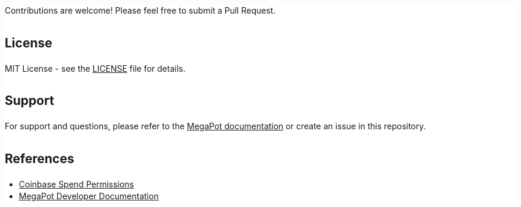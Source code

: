 Contributions are welcome! Please feel free to submit a Pull Request.

## License

MIT License - see the [LICENSE](LICENSE) file for details.

## Support

For support and questions, please refer to the [MegaPot documentation](https://docs.megapot.io) or create an issue in this repository.

## References

- [Coinbase Spend Permissions](https://github.com/coinbase/spend-permissions)
- [MegaPot Developer Documentation](https://docs.megapot.io/developers/developer-reference/contract-overview)
